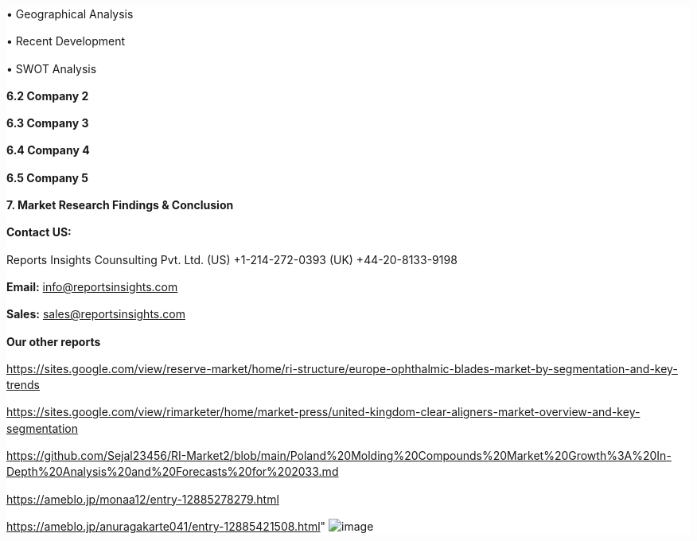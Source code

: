 • Geographical Analysis

• Recent Development

• SWOT Analysis

<strong>6.2 Company 2</strong>

<strong>6.3 Company 3</strong>

<strong>6.4 Company 4</strong>

<strong>6.5 Company 5</strong>

<strong>7. Market Research Findings &amp; Conclusion</strong>

<strong>Contact US:</strong>

Reports Insights Counsulting Pvt. Ltd.
(US) +1-214-272-0393
(UK) +44-20-8133-9198
<p class=""""><b>Email:</b> <a href=mailto:info@reportsinsights.com>info@reportsinsights.com</a></p>
<p class=""""><b>Sales:</b> <a href=mailto:sales@reportsinsights.com>sales@reportsinsights.com</a></p>

<strong>Our other reports</strong>

<a href=https://sites.google.com/view/reserve-market/home/ri-structure/europe-ophthalmic-blades-market-by-segmentation-and-key-trends>https://sites.google.com/view/reserve-market/home/ri-structure/europe-ophthalmic-blades-market-by-segmentation-and-key-trends</a>

<a href=https://sites.google.com/view/rimarketer/home/market-press/united-kingdom-clear-aligners-market-overview-and-key-segmentation>https://sites.google.com/view/rimarketer/home/market-press/united-kingdom-clear-aligners-market-overview-and-key-segmentation</a>

<a href=https://github.com/Sejal23456/RI-Market2/blob/main/Poland%20Molding%20Compounds%20Market%20Growth%3A%20In-Depth%20Analysis%20and%20Forecasts%20for%202033.md>https://github.com/Sejal23456/RI-Market2/blob/main/Poland%20Molding%20Compounds%20Market%20Growth%3A%20In-Depth%20Analysis%20and%20Forecasts%20for%202033.md</a>

<a href=https://ameblo.jp/monaa12/entry-12885278279.html>https://ameblo.jp/monaa12/entry-12885278279.html</a>

<a href=https://ameblo.jp/anuragakarte041/entry-12885421508.html>https://ameblo.jp/anuragakarte041/entry-12885421508.html</a>"
![image](https://github.com/user-attachments/assets/0287e612-31b0-42e1-996d-1bd0e450ebaf)

